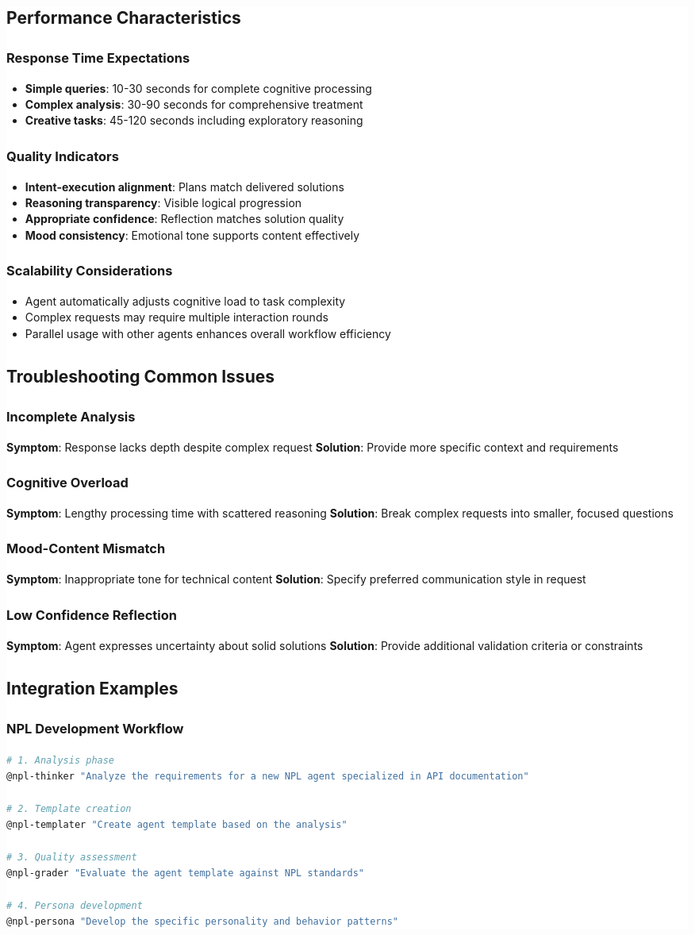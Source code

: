 ## Performance Characteristics

### Response Time Expectations
- **Simple queries**: 10-30 seconds for complete cognitive processing
- **Complex analysis**: 30-90 seconds for comprehensive treatment
- **Creative tasks**: 45-120 seconds including exploratory reasoning

### Quality Indicators
- **Intent-execution alignment**: Plans match delivered solutions
- **Reasoning transparency**: Visible logical progression
- **Appropriate confidence**: Reflection matches solution quality
- **Mood consistency**: Emotional tone supports content effectively

### Scalability Considerations
- Agent automatically adjusts cognitive load to task complexity
- Complex requests may require multiple interaction rounds
- Parallel usage with other agents enhances overall workflow efficiency

## Troubleshooting Common Issues

### Incomplete Analysis
**Symptom**: Response lacks depth despite complex request
**Solution**: Provide more specific context and requirements

### Cognitive Overload
**Symptom**: Lengthy processing time with scattered reasoning
**Solution**: Break complex requests into smaller, focused questions

### Mood-Content Mismatch
**Symptom**: Inappropriate tone for technical content
**Solution**: Specify preferred communication style in request

### Low Confidence Reflection
**Symptom**: Agent expresses uncertainty about solid solutions
**Solution**: Provide additional validation criteria or constraints

## Integration Examples

### NPL Development Workflow
```bash
# 1. Analysis phase
@npl-thinker "Analyze the requirements for a new NPL agent specialized in API documentation"

# 2. Template creation
@npl-templater "Create agent template based on the analysis"

# 3. Quality assessment
@npl-grader "Evaluate the agent template against NPL standards"

# 4. Persona development
@npl-persona "Develop the specific personality and behavior patterns"
```
